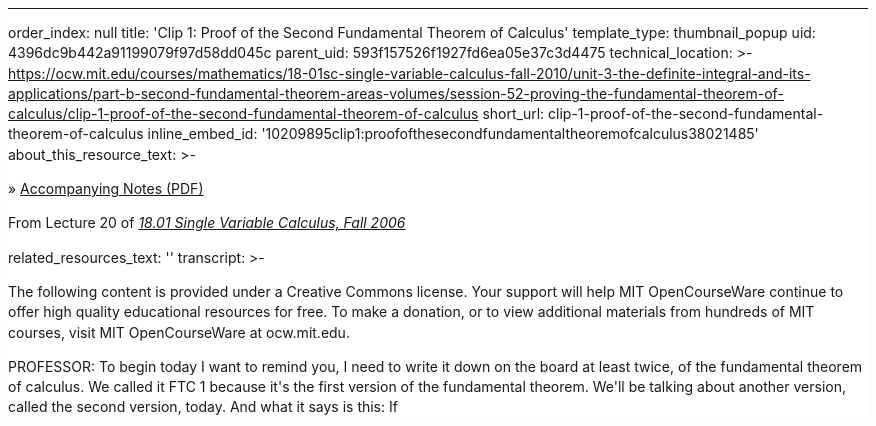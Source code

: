 ---
order_index: null
title: 'Clip 1: Proof of the Second Fundamental Theorem of Calculus'
template_type: thumbnail_popup
uid: 4396dc9b442a91199079f97d58dd045c
parent_uid: 593f157526f1927fd6ea05e37c3d4475
technical_location: >-
  https://ocw.mit.edu/courses/mathematics/18-01sc-single-variable-calculus-fall-2010/unit-3-the-definite-integral-and-its-applications/part-b-second-fundamental-theorem-areas-volumes/session-52-proving-the-fundamental-theorem-of-calculus/clip-1-proof-of-the-second-fundamental-theorem-of-calculus
short_url: clip-1-proof-of-the-second-fundamental-theorem-of-calculus
inline_embed_id: '10209895clip1:proofofthesecondfundamentaltheoremofcalculus38021485'
about_this_resource_text: >-
  <p>&raquo; <a href="./resolveuid/187c62fbcf12465228af0685b7afacc1"
  target="_blank">Accompanying Notes (PDF)</a></p><p class="scholar_medsm">From
  Lecture 20 of <a
  href="http://ocw.mit.edu/courses/mathematics/18-01-single-variable-calculus-fall-2006/video-lectures/"><em>18.01
  Single Variable Calculus, Fall 2006</em></a></p>
related_resources_text: ''
transcript: >-
  <p><span m='0'>The</span> <span m='60'>following</span> <span
  m='520'>content</span> <span m='1020'>is</span> <span m='1130'>provided</span>
  <span m='1570'>under a</span> <span m='1890'>Creative</span> <span
  m='2330'>Commons</span> <span m='2730'>license.</span> <span
  m='3620'>Your</span> <span m='3810'>support</span> <span m='4340'>will</span>
  <span m='4460'>help</span> <span m='4880'>MIT</span> <span
  m='5190'>OpenCourseWare</span> <span m='5960'>continue</span> <span
  m='6450'>to</span> <span m='6580'>offer</span> <span m='6890'>high</span>
  <span m='7140'>quality</span> <span m='7610'>educational</span> <span
  m='8250'>resources</span> <span m='8840'>for</span> <span
  m='8980'>free.</span> <span m='9950'>To make</span> <span m='10250'>a</span>
  <span m='10310'>donation,</span> <span m='11070'>or to</span> <span
  m='11240'>view</span> <span m='11550'>additional</span> <span
  m='11980'>materials</span> <span m='12540'>from</span> <span
  m='13040'>hundreds</span> <span m='13150'>of</span> <span m='13340'>MIT</span>
  <span m='13580'>courses,</span> <span m='14780'>visit</span> <span
  m='15250'>MIT</span> <span m='15610'>OpenCourseWare</span> <span
  m='16150'>at</span> <span m='16540'>ocw.mit.edu.</span> </p><p><span
  m='22180'>PROFESSOR: To</span> <span m='22310'>begin</span> <span
  m='22640'>today</span> <span m='23160'>I</span> <span m='23240'>want</span>
  <span m='23490'>to</span> <span m='23580'>remind</span> <span
  m='24020'>you,</span> <span m='24120'>I</span> <span m='24230'>need</span>
  <span m='24430'>to</span> <span m='24520'>write</span> <span
  m='24720'>it</span> <span m='24820'>down</span> <span m='25030'>on</span>
  <span m='25100'>the</span> <span m='25170'>board</span> <span
  m='25400'>at</span> <span m='25510'>least</span> <span m='25860'>twice,</span>
  <span m='27170'>of</span> <span m='27580'>the</span> <span
  m='27720'>fundamental</span> <span m='28220'>theorem of</span> <span
  m='28630'>calculus.</span> <span m='33230'>We</span> <span m='33410'>called
  it</span> <span m='33740'>FTC</span> <span m='34210'>1</span> <span
  m='35810'>because</span> <span m='36540'>it's</span> <span
  m='37120'>the</span> <span m='37400'>first</span> <span
  m='38200'>version</span> <span m='38690'>of</span> <span m='38780'>the</span>
  <span m='38870'>fundamental</span> <span m='39370'>theorem.</span> <span
  m='39620'>We'll</span> <span m='39740'>be</span> <span
  m='39850'>talking</span> <span m='40250'>about</span> <span
  m='40520'>another</span> <span m='40830'>version,</span> <span
  m='41990'>called</span> <span m='42340'>the</span> <span
  m='42750'>second</span> <span m='43150'>version,</span> <span
  m='43550'>today.</span> <span m='44940'>And</span> <span m='45080'>what</span>
  <span m='45220'>it</span> <span m='45320'>says</span> <span
  m='45620'>is</span> <span m='45780'>this:</span> <span m='47350'>If</span>